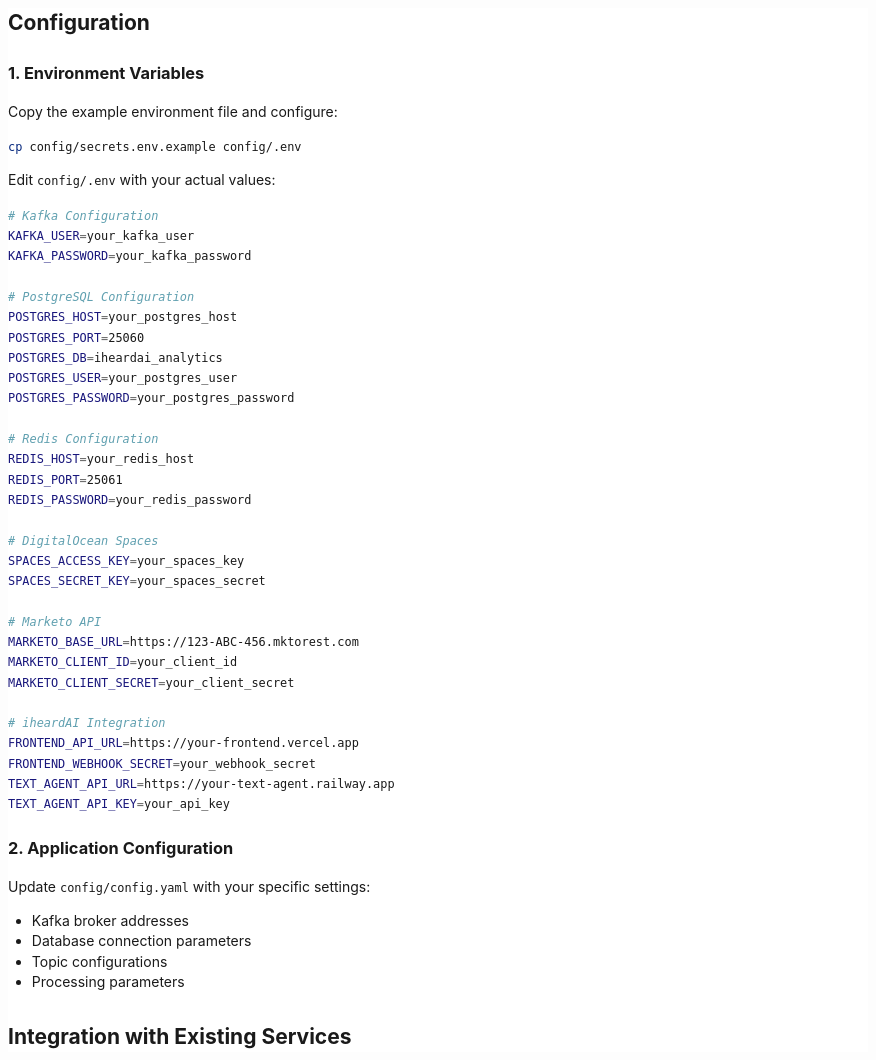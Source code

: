 ## Configuration

### 1. Environment Variables

Copy the example environment file and configure:
```bash
cp config/secrets.env.example config/.env
```

Edit `config/.env` with your actual values:
```bash
# Kafka Configuration
KAFKA_USER=your_kafka_user
KAFKA_PASSWORD=your_kafka_password

# PostgreSQL Configuration  
POSTGRES_HOST=your_postgres_host
POSTGRES_PORT=25060
POSTGRES_DB=iheardai_analytics
POSTGRES_USER=your_postgres_user
POSTGRES_PASSWORD=your_postgres_password

# Redis Configuration
REDIS_HOST=your_redis_host
REDIS_PORT=25061
REDIS_PASSWORD=your_redis_password

# DigitalOcean Spaces
SPACES_ACCESS_KEY=your_spaces_key
SPACES_SECRET_KEY=your_spaces_secret

# Marketo API
MARKETO_BASE_URL=https://123-ABC-456.mktorest.com
MARKETO_CLIENT_ID=your_client_id
MARKETO_CLIENT_SECRET=your_client_secret

# iheardAI Integration
FRONTEND_API_URL=https://your-frontend.vercel.app
FRONTEND_WEBHOOK_SECRET=your_webhook_secret
TEXT_AGENT_API_URL=https://your-text-agent.railway.app
TEXT_AGENT_API_KEY=your_api_key
```

### 2. Application Configuration

Update `config/config.yaml` with your specific settings:
- Kafka broker addresses
- Database connection parameters
- Topic configurations
- Processing parameters

## Integration with Existing Services
